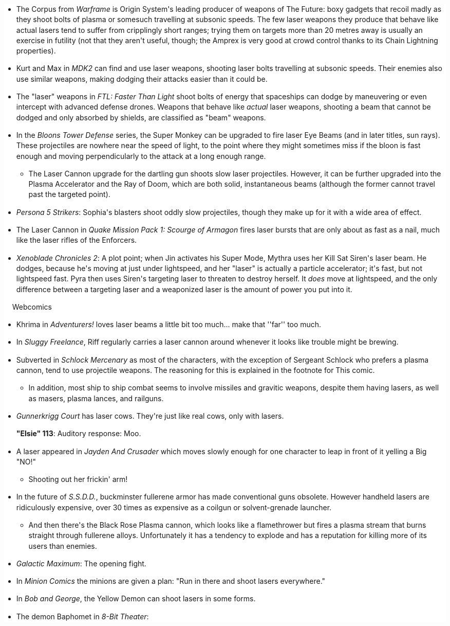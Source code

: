 -   The Corpus from _Warframe_ is Origin System's leading producer of weapons of The Future: boxy gadgets that recoil madly as they shoot bolts of plasma or somesuch travelling at subsonic speeds. The few laser weapons they produce that behave like actual lasers tend to suffer from cripplingly short ranges; trying them on targets more than 20 metres away is usually an exercise in futility (not that they aren't useful, though; the Amprex is very good at crowd control thanks to its Chain Lightning properties).

-   Kurt and Max in _MDK2_ can find and use laser weapons, shooting laser bolts travelling at subsonic speeds. Their enemies also use similar weapons, making dodging their attacks easier than it could be.
-   The "laser" weapons in _FTL: Faster Than Light_ shoot bolts of energy that spaceships can dodge by maneuvering or even intercept with advanced defense drones. Weapons that behave like _actual_ laser weapons, shooting a beam that cannot be dodged and only absorbed by shields, are classified as "beam" weapons.

-   In the _Bloons Tower Defense_ series, the Super Monkey can be upgraded to fire laser Eye Beams (and in later titles, sun rays). These projectiles are nowhere near the speed of light, to the point where they might sometimes miss if the bloon is fast enough and moving perpendicularly to the attack at a long enough range.
    -   The Laser Cannon upgrade for the dartling gun shoots slow laser projectiles. However, it can be further upgraded into the Plasma Accelerator and the Ray of Doom, which are both solid, instantaneous beams (although the former cannot travel past the targeted point).
-   _Persona 5 Strikers_: Sophia's blasters shoot oddly slow projectiles, though they make up for it with a wide area of effect.
-   The Laser Cannon in _Quake Mission Pack 1: Scourge of Armagon_ fires laser bursts that are only about as fast as a nail, much like the laser rifles of the Enforcers.
-   _Xenoblade Chronicles 2_: A plot point; when Jin activates his Super Mode, Mythra uses her Kill Sat Siren's laser beam. He dodges, because he's moving at just under lightspeed, and her "laser" is actually a particle accelerator; it's fast, but not lightspeed fast. Pyra then uses Siren's targeting laser to threaten to destroy herself. It _does_ move at lightspeed, and the only difference between a targeting laser and a weaponized laser is the amount of power you put into it.

    Webcomics 

-   Khrima in _Adventurers!_ loves laser beams a little bit too much... make that ''far'' too much.
-   In _Sluggy Freelance_, Riff regularly carries a laser cannon around whenever it looks like trouble might be brewing.
-   Subverted in _Schlock Mercenary_ as most of the characters, with the exception of Sergeant Schlock who prefers a plasma cannon, tend to use projectile weapons. The reasoning for this is explained in the footnote for This comic.
    -   In addition, most ship to ship combat seems to involve missiles and gravitic weapons, despite them having lasers, as well as masers, plasma lances, and railguns.
-   _Gunnerkrigg Court_ has laser cows. They're just like real cows, only with lasers.
    
    **"Elsie" 113**: Auditory response: Moo.
    
-   A laser appeared in _Jayden And Crusader_ which moves slowly enough for one character to leap in front of it yelling a Big "NO!"
    -   Shooting out her frickin' arm!
-   In the future of _S.S.D.D._, buckminster fullerene armor has made conventional guns obsolete. However handheld lasers are ridiculously expensive, over 30 times as expensive as a coilgun or solvent-grenade launcher.
    -   And then there's the Black Rose Plasma cannon, which looks like a flamethrower but fires a plasma stream that burns straight through fullerene alloys. Unfortunately it has a tendency to explode and has a reputation for killing more of its users than enemies.
-   _Galactic Maximum_: The opening fight.
-   In _Minion Comics_ the minions are given a plan: "Run in there and shoot lasers everywhere."
-   In _Bob and George_, the Yellow Demon can shoot lasers in some forms.
-   The demon Baphomet in _8-Bit Theater_:
    
